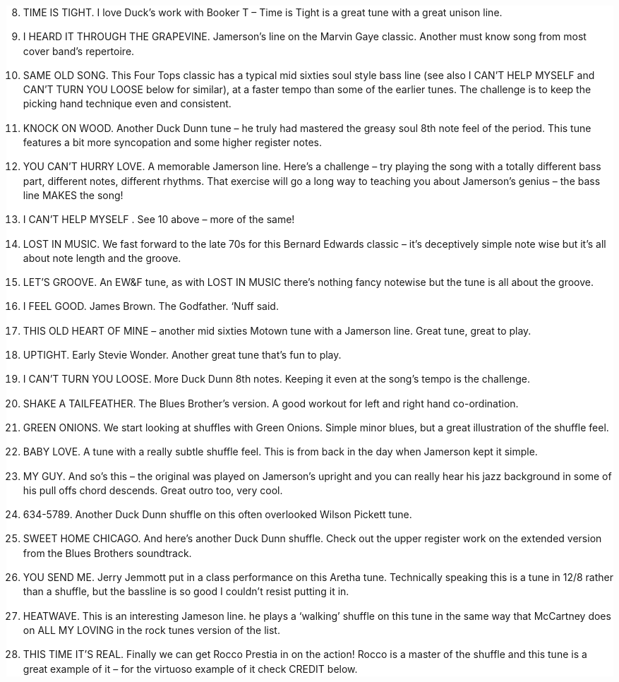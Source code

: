 8) TIME IS TIGHT. I love Duck’s work with Booker T – Time is Tight is a great tune with a great unison line.

9) I HEARD IT THROUGH THE GRAPEVINE. Jamerson’s line on the Marvin Gaye classic. Another must know song from most cover band’s repertoire.

10) SAME OLD SONG. This Four Tops classic has a typical mid sixties soul style bass line (see also I CAN’T HELP MYSELF and CAN’T TURN YOU LOOSE below for similar), at a faster tempo than some of the earlier tunes. The challenge is to keep the picking hand technique even and consistent.

11) KNOCK ON WOOD. Another Duck Dunn tune – he truly had mastered the greasy soul 8th note feel of the period. This tune features a bit more syncopation and some higher register notes.

12) YOU CAN’T HURRY LOVE. A memorable Jamerson line. Here’s a challenge – try playing the song with a totally different bass part, different notes, different rhythms. That exercise will go a long way to teaching you about Jamerson’s genius – the bass line MAKES the song!

13) I CAN’T HELP MYSELF . See 10 above – more of the same!

14) LOST IN MUSIC. We fast forward to the late 70s for this Bernard Edwards classic – it’s deceptively simple note wise but it’s all about note length and the groove.

15) LET’S GROOVE. An EW&F tune, as with LOST IN MUSIC there’s nothing fancy notewise but the tune is all about the groove.

16) I FEEL GOOD. James Brown. The Godfather. ‘Nuff said.

17) THIS OLD HEART OF MINE – another mid sixties Motown tune with a Jamerson line. Great tune, great to play.

18) UPTIGHT. Early Stevie Wonder. Another great tune that’s fun to play.

19) I CAN’T TURN YOU LOOSE. More Duck Dunn 8th notes. Keeping it even at the song’s tempo is the challenge.

20) SHAKE A TAILFEATHER. The Blues Brother’s version. A good workout for left and right hand co-ordination.

21) GREEN ONIONS. We start looking at shuffles with Green Onions. Simple minor blues, but a great illustration of the shuffle feel.

22) BABY LOVE. A tune with a really subtle shuffle feel. This is from back in the day when Jamerson kept it simple.

23) MY GUY. And so’s this – the original was played on Jamerson’s upright and you can really hear his jazz background in some of his pull offs chord descends. Great outro too, very cool.

24) 634-5789. Another Duck Dunn shuffle on this often overlooked Wilson Pickett tune.

25) SWEET HOME CHICAGO. And here’s another Duck Dunn shuffle. Check out the upper register work on the extended version from the Blues Brothers soundtrack.

26) YOU SEND ME. Jerry Jemmott put in a class performance on this Aretha tune. Technically speaking this is a tune in 12/8 rather than a shuffle, but the bassline is so good I couldn’t resist putting it in.

27) HEATWAVE. This is an interesting Jameson line. he plays a ‘walking’ shuffle on this tune in the same way that McCartney does on ALL MY LOVING in the rock tunes version of the list.

28) THIS TIME IT’S REAL. Finally we can get Rocco Prestia in on the action! Rocco is a master of the shuffle and this tune is a great example of it – for the virtuoso example of it check CREDIT below.
